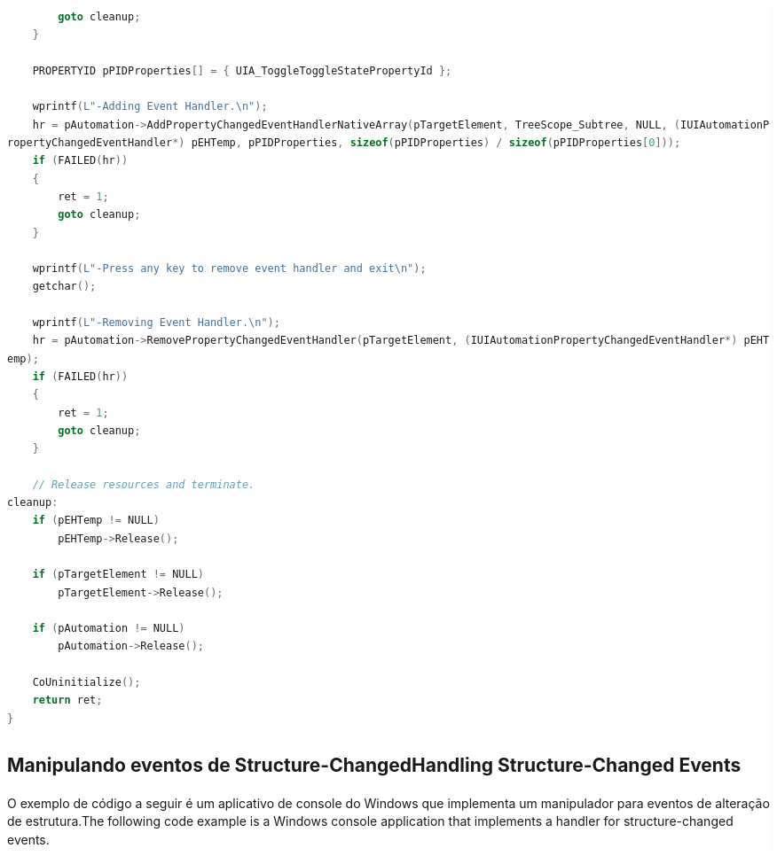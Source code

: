 ```C++
        goto cleanup;
    }

    PROPERTYID pPIDProperties[] = { UIA_ToggleToggleStatePropertyId };

    wprintf(L"-Adding Event Handler.\n");
    hr = pAutomation->AddPropertyChangedEventHandlerNativeArray(pTargetElement, TreeScope_Subtree, NULL, (IUIAutomationPropertyChangedEventHandler*) pEHTemp, pPIDProperties, sizeof(pPIDProperties) / sizeof(pPIDProperties[0]));
    if (FAILED(hr)) 
    {
        ret = 1;
        goto cleanup;
    }

    wprintf(L"-Press any key to remove event handler and exit\n");
    getchar();

    wprintf(L"-Removing Event Handler.\n");
    hr = pAutomation->RemovePropertyChangedEventHandler(pTargetElement, (IUIAutomationPropertyChangedEventHandler*) pEHTemp);
    if (FAILED(hr)) 
    {
        ret = 1;
        goto cleanup;
    }

    // Release resources and terminate.
cleanup:
    if (pEHTemp != NULL) 
        pEHTemp->Release();

    if (pTargetElement != NULL) 
        pTargetElement->Release();

    if (pAutomation != NULL) 
        pAutomation->Release();

    CoUninitialize();
    return ret;
}
```



## <a name="handling-structure-changed-events"></a><span data-ttu-id="85789-118">Manipulando eventos de Structure-Changed</span><span class="sxs-lookup"><span data-stu-id="85789-118">Handling Structure-Changed Events</span></span>

<span data-ttu-id="85789-119">O exemplo de código a seguir é um aplicativo de console do Windows que implementa um manipulador para eventos de alteração de estrutura.</span><span class="sxs-lookup"><span data-stu-id="85789-119">The following code example is a Windows console application that implements a handler for structure-changed events.</span></span>
